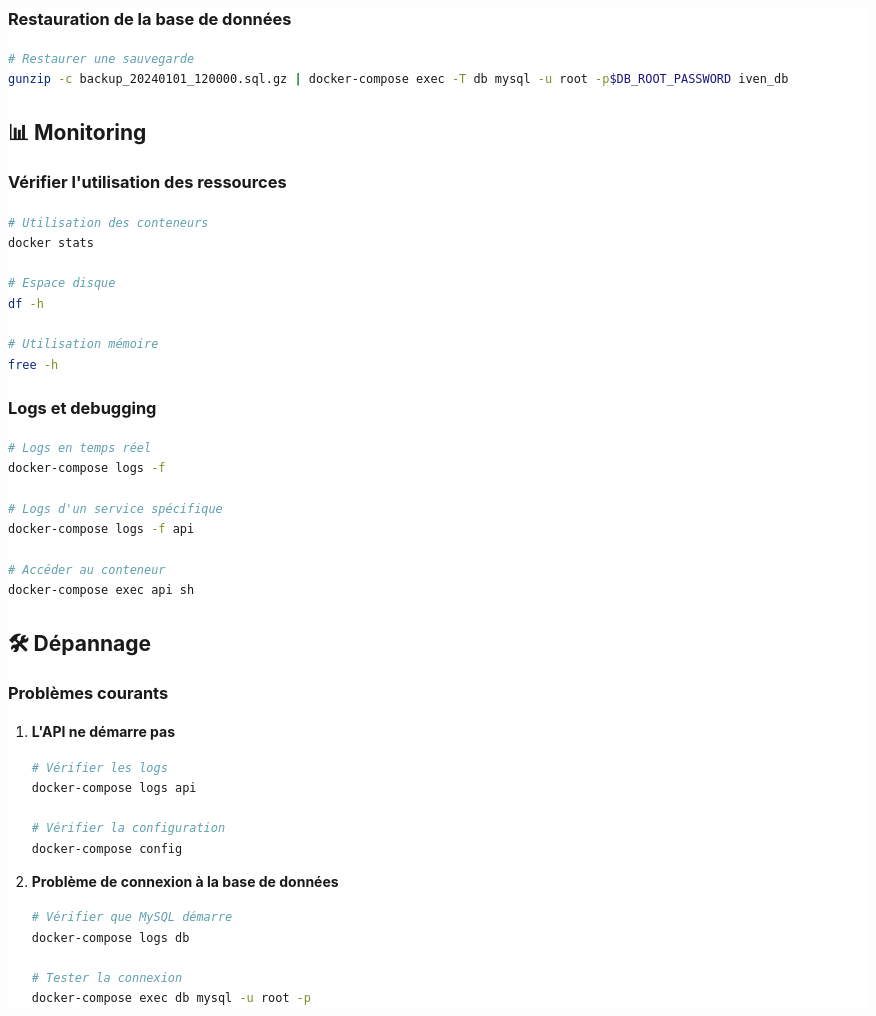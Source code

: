 ### Restauration de la base de données

```bash
# Restaurer une sauvegarde
gunzip -c backup_20240101_120000.sql.gz | docker-compose exec -T db mysql -u root -p$DB_ROOT_PASSWORD iven_db
```

## 📊 Monitoring

### Vérifier l'utilisation des ressources

```bash
# Utilisation des conteneurs
docker stats

# Espace disque
df -h

# Utilisation mémoire
free -h
```

### Logs et debugging

```bash
# Logs en temps réel
docker-compose logs -f

# Logs d'un service spécifique
docker-compose logs -f api

# Accéder au conteneur
docker-compose exec api sh
```

## 🛠️ Dépannage

### Problèmes courants

1. **L'API ne démarre pas**
   ```bash
   # Vérifier les logs
   docker-compose logs api
   
   # Vérifier la configuration
   docker-compose config
   ```

2. **Problème de connexion à la base de données**
   ```bash
   # Vérifier que MySQL démarre
   docker-compose logs db
   
   # Tester la connexion
   docker-compose exec db mysql -u root -p
   ```
